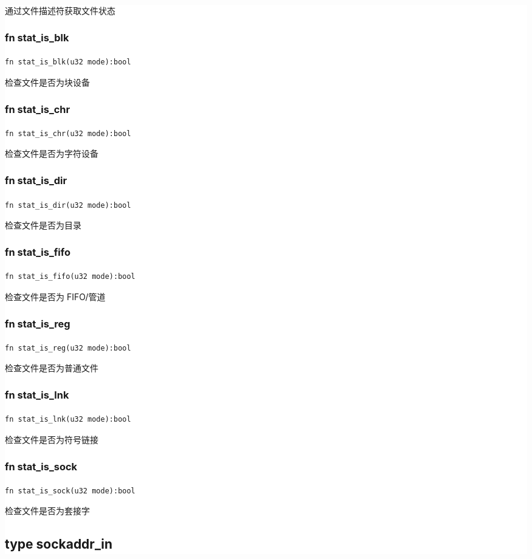 通过文件描述符获取文件状态

### fn stat_is_blk

```
fn stat_is_blk(u32 mode):bool
```

检查文件是否为块设备

### fn stat_is_chr

```
fn stat_is_chr(u32 mode):bool
```

检查文件是否为字符设备

### fn stat_is_dir

```
fn stat_is_dir(u32 mode):bool
```

检查文件是否为目录

### fn stat_is_fifo

```
fn stat_is_fifo(u32 mode):bool
```

检查文件是否为 FIFO/管道

### fn stat_is_reg

```
fn stat_is_reg(u32 mode):bool
```

检查文件是否为普通文件

### fn stat_is_lnk

```
fn stat_is_lnk(u32 mode):bool
```

检查文件是否为符号链接

### fn stat_is_sock

```
fn stat_is_sock(u32 mode):bool
```

检查文件是否为套接字

## type sockaddr_in
